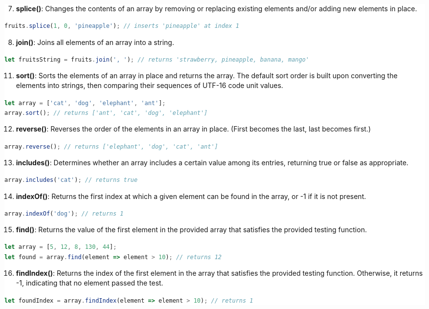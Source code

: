 7. **splice()**: Changes the contents of an array by removing or replacing existing elements and/or adding new elements
   in place.

```javascript
fruits.splice(1, 0, 'pineapple'); // inserts 'pineapple' at index 1
```

8. **join()**: Joins all elements of an array into a string.

```javascript
let fruitsString = fruits.join(', '); // returns 'strawberry, pineapple, banana, mango'
```

11. **sort()**: Sorts the elements of an array in place and returns the array. The default sort order is built upon
    converting the elements into strings, then comparing their sequences of UTF-16 code unit values.

```javascript
let array = ['cat', 'dog', 'elephant', 'ant'];
array.sort(); // returns ['ant', 'cat', 'dog', 'elephant']
```

12. **reverse()**: Reverses the order of the elements in an array in place. (First becomes the last, last becomes
    first.)

```javascript
array.reverse(); // returns ['elephant', 'dog', 'cat', 'ant']
```

13. **includes()**: Determines whether an array includes a certain value among its entries, returning true or false as
    appropriate.

```javascript
array.includes('cat'); // returns true
```

14. **indexOf()**: Returns the first index at which a given element can be found in the array, or -1 if it is not
    present.

```javascript
array.indexOf('dog'); // returns 1
```

15. **find()**: Returns the value of the first element in the provided array that satisfies the provided testing
    function.

```javascript
let array = [5, 12, 8, 130, 44];
let found = array.find(element => element > 10); // returns 12
```

16. **findIndex()**: Returns the index of the first element in the array that satisfies the provided testing function.
    Otherwise, it returns -1, indicating that no element passed the test.

```javascript
let foundIndex = array.findIndex(element => element > 10); // returns 1
```
